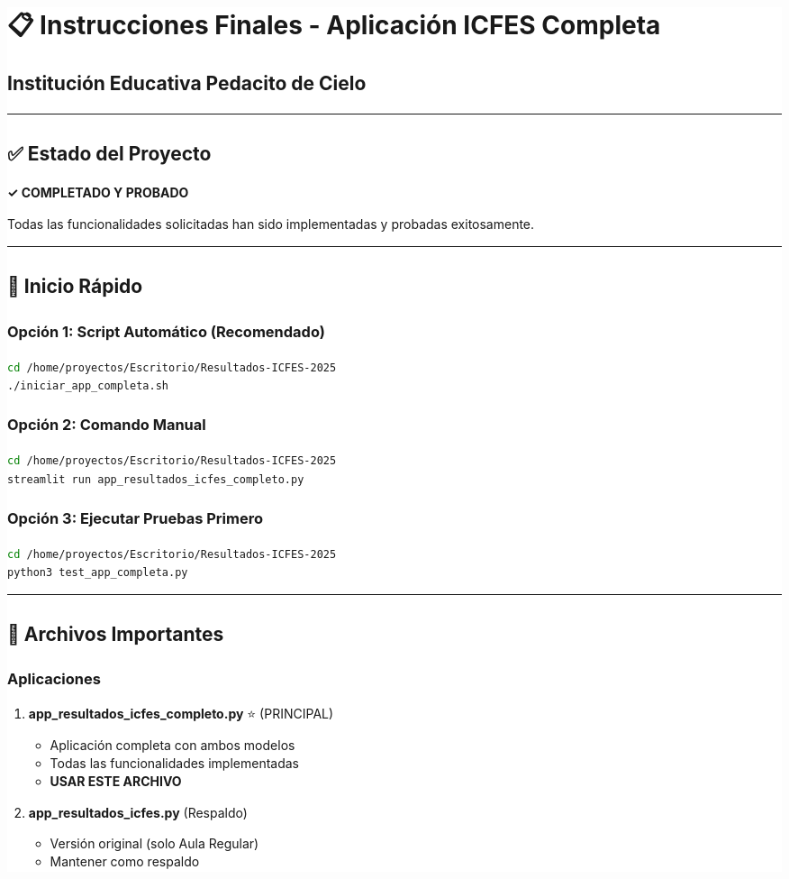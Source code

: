 # 📋 Instrucciones Finales - Aplicación ICFES Completa

## Institución Educativa Pedacito de Cielo

---

## ✅ Estado del Proyecto

**✓ COMPLETADO Y PROBADO**

Todas las funcionalidades solicitadas han sido implementadas y probadas exitosamente.

---

## 🚀 Inicio Rápido

### Opción 1: Script Automático (Recomendado)

```bash
cd /home/proyectos/Escritorio/Resultados-ICFES-2025
./iniciar_app_completa.sh
```

### Opción 2: Comando Manual

```bash
cd /home/proyectos/Escritorio/Resultados-ICFES-2025
streamlit run app_resultados_icfes_completo.py
```

### Opción 3: Ejecutar Pruebas Primero

```bash
cd /home/proyectos/Escritorio/Resultados-ICFES-2025
python3 test_app_completa.py
```

---

## 📁 Archivos Importantes

### Aplicaciones

1. **app_resultados_icfes_completo.py** ⭐ (PRINCIPAL)
   - Aplicación completa con ambos modelos
   - Todas las funcionalidades implementadas
   - **USAR ESTE ARCHIVO**

2. **app_resultados_icfes.py** (Respaldo)
   - Versión original (solo Aula Regular)
   - Mantener como respaldo
